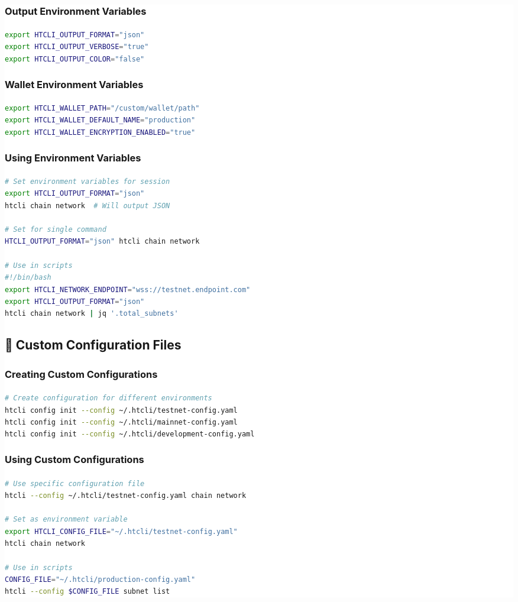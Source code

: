 ### **Output Environment Variables**

```bash
export HTCLI_OUTPUT_FORMAT="json"
export HTCLI_OUTPUT_VERBOSE="true"
export HTCLI_OUTPUT_COLOR="false"
```

### **Wallet Environment Variables**

```bash
export HTCLI_WALLET_PATH="/custom/wallet/path"
export HTCLI_WALLET_DEFAULT_NAME="production"
export HTCLI_WALLET_ENCRYPTION_ENABLED="true"
```

### **Using Environment Variables**

```bash
# Set environment variables for session
export HTCLI_OUTPUT_FORMAT="json"
htcli chain network  # Will output JSON

# Set for single command
HTCLI_OUTPUT_FORMAT="json" htcli chain network

# Use in scripts
#!/bin/bash
export HTCLI_NETWORK_ENDPOINT="wss://testnet.endpoint.com"
export HTCLI_OUTPUT_FORMAT="json"
htcli chain network | jq '.total_subnets'
```

## 📁 **Custom Configuration Files**

### **Creating Custom Configurations**

```bash
# Create configuration for different environments
htcli config init --config ~/.htcli/testnet-config.yaml
htcli config init --config ~/.htcli/mainnet-config.yaml
htcli config init --config ~/.htcli/development-config.yaml
```

### **Using Custom Configurations**

```bash
# Use specific configuration file
htcli --config ~/.htcli/testnet-config.yaml chain network

# Set as environment variable
export HTCLI_CONFIG_FILE="~/.htcli/testnet-config.yaml"
htcli chain network

# Use in scripts
CONFIG_FILE="~/.htcli/production-config.yaml"
htcli --config $CONFIG_FILE subnet list
```
